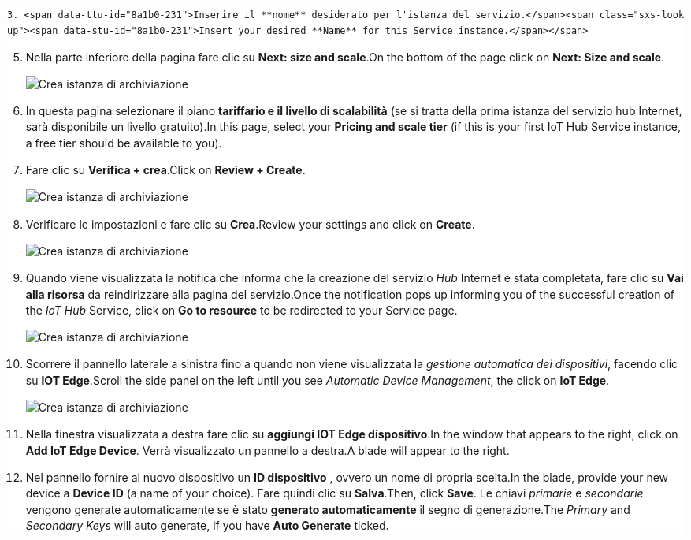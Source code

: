     3. <span data-ttu-id="8a1b0-231">Inserire il **nome** desiderato per l'istanza del servizio.</span><span class="sxs-lookup"><span data-stu-id="8a1b0-231">Insert your desired **Name** for this Service instance.</span></span>    

5.  <span data-ttu-id="8a1b0-232">Nella parte inferiore della pagina fare clic su **Next: size and scale**.</span><span class="sxs-lookup"><span data-stu-id="8a1b0-232">On the bottom of the page click on **Next: Size and scale**.</span></span>

    ![Crea istanza di archiviazione](images/AzureLabs-Lab313-12.png)

6.  <span data-ttu-id="8a1b0-234">In questa pagina selezionare il piano **tariffario e il livello di scalabilità** (se si tratta della prima istanza del servizio hub Internet, sarà disponibile un livello gratuito).</span><span class="sxs-lookup"><span data-stu-id="8a1b0-234">In this page, select your **Pricing and scale tier** (if this is your first IoT Hub Service instance, a free tier should be available to you).</span></span>  

7.  <span data-ttu-id="8a1b0-235">Fare clic su **Verifica + crea**.</span><span class="sxs-lookup"><span data-stu-id="8a1b0-235">Click on **Review + Create**.</span></span>

    ![Crea istanza di archiviazione](images/AzureLabs-Lab313-13.png)

8.  <span data-ttu-id="8a1b0-237">Verificare le impostazioni e fare clic su **Crea**.</span><span class="sxs-lookup"><span data-stu-id="8a1b0-237">Review your settings and click on **Create**.</span></span>

    ![Crea istanza di archiviazione](images/AzureLabs-Lab313-14.png)

9. <span data-ttu-id="8a1b0-239">Quando viene visualizzata la notifica che informa che la creazione del servizio *Hub* Internet è stata completata, fare clic su **Vai alla risorsa** da reindirizzare alla pagina del servizio.</span><span class="sxs-lookup"><span data-stu-id="8a1b0-239">Once the notification pops up informing you of the successful creation of the *IoT Hub* Service, click on **Go to resource** to be redirected to your Service page.</span></span>

    ![Crea istanza di archiviazione](images/AzureLabs-Lab313-15.png)

10. <span data-ttu-id="8a1b0-241">Scorrere il pannello laterale a sinistra fino a quando non viene visualizzata la *gestione automatica dei dispositivi*, facendo clic su **IOT Edge**.</span><span class="sxs-lookup"><span data-stu-id="8a1b0-241">Scroll the side panel on the left until you see *Automatic Device Management*, the click on **IoT Edge**.</span></span>

    ![Crea istanza di archiviazione](images/AzureLabs-Lab313-16.png)

11. <span data-ttu-id="8a1b0-243">Nella finestra visualizzata a destra fare clic su **aggiungi IOT Edge dispositivo**.</span><span class="sxs-lookup"><span data-stu-id="8a1b0-243">In the window that appears to the right, click on **Add IoT Edge Device**.</span></span> <span data-ttu-id="8a1b0-244">Verrà visualizzato un pannello a destra.</span><span class="sxs-lookup"><span data-stu-id="8a1b0-244">A blade will appear to the right.</span></span>

12. <span data-ttu-id="8a1b0-245">Nel pannello fornire al nuovo dispositivo un **ID dispositivo** , ovvero un nome di propria scelta.</span><span class="sxs-lookup"><span data-stu-id="8a1b0-245">In the blade, provide your new device a **Device ID** (a name of your choice).</span></span> <span data-ttu-id="8a1b0-246">Fare quindi clic su **Salva**.</span><span class="sxs-lookup"><span data-stu-id="8a1b0-246">Then, click **Save**.</span></span> <span data-ttu-id="8a1b0-247">Le chiavi *primarie* e *secondarie* vengono generate automaticamente se è stato **generato automaticamente** il segno di generazione.</span><span class="sxs-lookup"><span data-stu-id="8a1b0-247">The *Primary* and *Secondary Keys* will auto generate, if you have **Auto Generate** ticked.</span></span>
